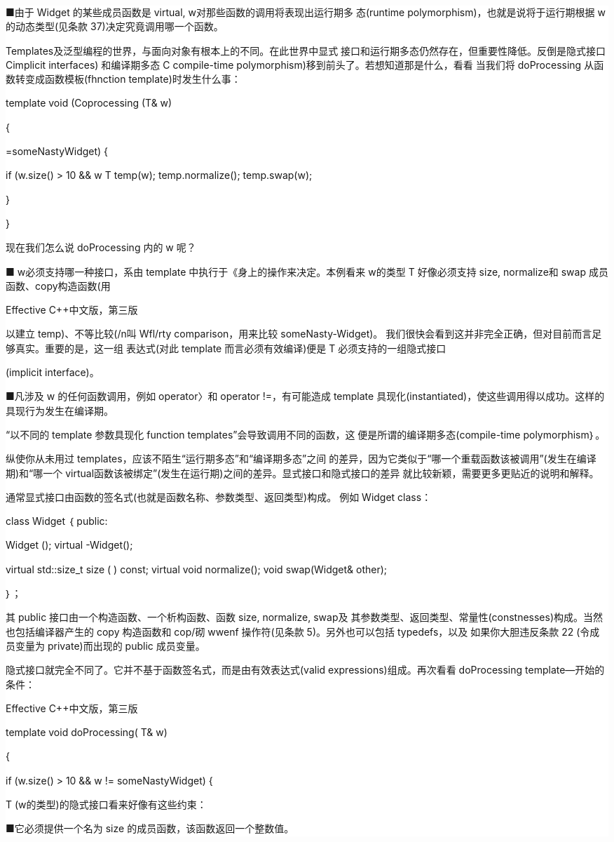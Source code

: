 ■由于 Widget 的某些成员函数是 virtual, w对那些函数的调用将表现出运行期多 态(runtime polymorphism)，也就是说将于运行期根据 w 的动态类型(见条款 37)决定究竟调用哪一个函数。

Templates及泛型编程的世界，与面向对象有根本上的不同。在此世界中显式 接口和运行期多态仍然存在，但重要性降低。反倒是隐式接口 Cimplicit interfaces) 和编译期多态 C compile-time polymorphism)移到前头了。若想知道那是什么，看看 当我们将 doProcessing 从函数转变成函数模板(fhnction template)时发生什么事：

template<typename T> void (Coprocessing (T& w)

{

=someNastyWidget) {



if (w.size() > 10 && w T temp(w); temp.normalize(); temp.swap(w);

}

}

现在我们怎么说 doProcessing 内的 w 呢？

■ w必须支持哪一种接口，系由 template 中执行于《身上的操作来决定。本例看来 w的类型 T 好像必须支持 size, normalize和 swap 成员函数、copy构造函数(用

Effective C++中文版，第三版

以建立 temp)、不等比较(/n叫 Wfl/rty comparison，用来比较 someNasty-Widget)。 我们很快会看到这并非完全正确，但对目前而言足够真实。重要的是，这一组 表达式(对此 template 而言必须有效编译)便是 T 必须支持的一组隐式接口

(implicit interface)。

■凡涉及 w 的任何函数调用，例如 operator〉和 operator !=，有可能造成 template 具现化(instantiated)，使这些调用得以成功。这样的具现行为发生在编译期。

“以不同的 template 参数具现化 function templates”会导致调用不同的函数，这 便是所谓的编译期多态(compile-time polymorphism｝。

纵使你从未用过 templates，应该不陌生“运行期多态”和“编译期多态”之间 的差异，因为它类似于“哪一个重载函数该被调用”(发生在编译期)和“哪一个 virtual函数该被绑定”(发生在运行期)之间的差异。显式接口和隐式接口的差异 就比较新颖，需要更多更贴近的说明和解释。

通常显式接口由函数的签名式(也就是函数名称、参数类型、返回类型)构成。 例如 Widget class：

class Widget ｛ public:

Widget (); virtual -Widget();

virtual std::size_t size ( ) const; virtual void normalize(); void swap(Widget& other);

｝；

其 public 接口由一个构造函数、一个析构函数、函数 size, normalize, swap及 其参数类型、返回类型、常量性(constnesses)构成。当然也包括编译器产生的 copy 构造函数和 cop/砌 wwenf 操作符(见条款 5)。另外也可以包括 typedefs，以及 如果你大胆违反条款 22 (令成员变量为 private)而出现的 public 成员变量。

隐式接口就完全不同了。它并不基于函数签名式，而是由有效表达式(valid expressions)组成。再次看看 doProcessing template—开始的条件：

Effective C++中文版，第三版

template<typename T> void doProcessing( T& w)

{

if (w.size() > 10 && w != someNastyWidget) {

T (w的类型)的隐式接口看来好像有这些约束：

■它必须提供一个名为 size 的成员函数，该函数返回一个整数值。
